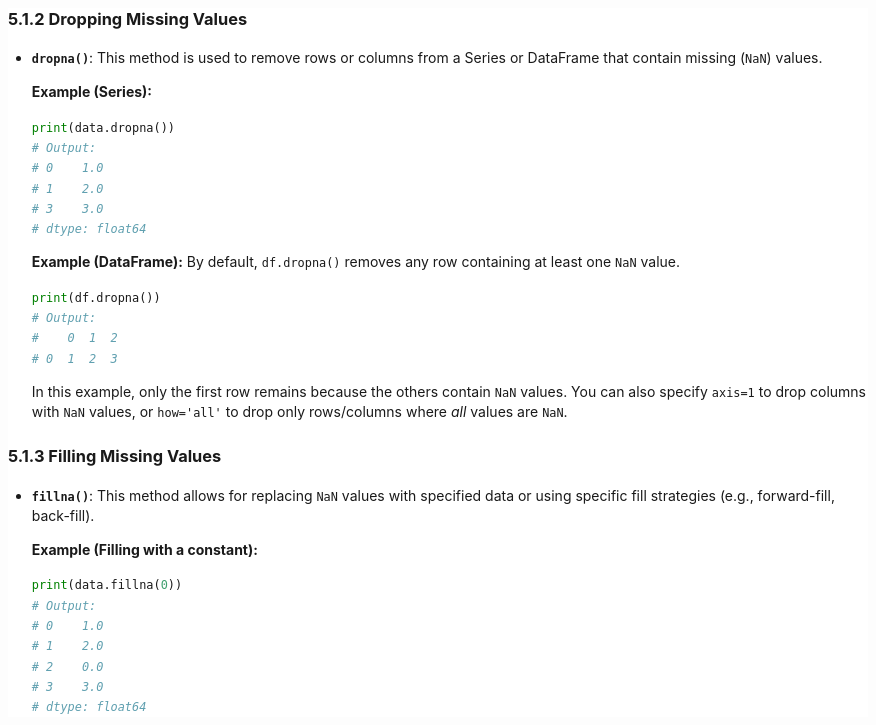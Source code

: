 ### 5.1.2 Dropping Missing Values

* **`dropna()`**: This method is used to remove rows or columns from a Series or DataFrame that contain missing (`NaN`) values.

    **Example (Series):**
    ```python
    print(data.dropna())
    # Output:
    # 0    1.0
    # 1    2.0
    # 3    3.0
    # dtype: float64
    ```

    **Example (DataFrame):**
    By default, `df.dropna()` removes any row containing at least one `NaN` value.
    ```python
    print(df.dropna())
    # Output:
    #    0  1  2
    # 0  1  2  3
    ```
    In this example, only the first row remains because the others contain `NaN` values. You can also specify `axis=1` to drop columns with `NaN` values, or `how='all'` to drop only rows/columns where *all* values are `NaN`.

### 5.1.3 Filling Missing Values

* **`fillna()`**: This method allows for replacing `NaN` values with specified data or using specific fill strategies (e.g., forward-fill, back-fill).

    **Example (Filling with a constant):**
    ```python
    print(data.fillna(0))
    # Output:
    # 0    1.0
    # 1    2.0
    # 2    0.0
    # 3    3.0
    # dtype: float64
    ```
